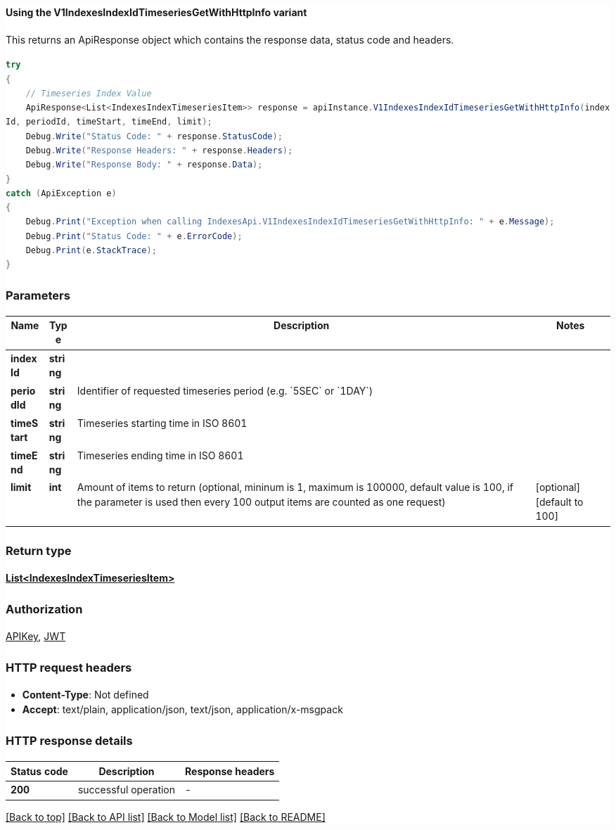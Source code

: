 
#### Using the V1IndexesIndexIdTimeseriesGetWithHttpInfo variant
This returns an ApiResponse object which contains the response data, status code and headers.

```csharp
try
{
    // Timeseries Index Value
    ApiResponse<List<IndexesIndexTimeseriesItem>> response = apiInstance.V1IndexesIndexIdTimeseriesGetWithHttpInfo(indexId, periodId, timeStart, timeEnd, limit);
    Debug.Write("Status Code: " + response.StatusCode);
    Debug.Write("Response Headers: " + response.Headers);
    Debug.Write("Response Body: " + response.Data);
}
catch (ApiException e)
{
    Debug.Print("Exception when calling IndexesApi.V1IndexesIndexIdTimeseriesGetWithHttpInfo: " + e.Message);
    Debug.Print("Status Code: " + e.ErrorCode);
    Debug.Print(e.StackTrace);
}
```

### Parameters

| Name | Type | Description | Notes |
|------|------|-------------|-------|
| **indexId** | **string** |  |  |
| **periodId** | **string** | Identifier of requested timeseries period (e.g. &#x60;5SEC&#x60; or &#x60;1DAY&#x60;) |  |
| **timeStart** | **string** | Timeseries starting time in ISO 8601 |  |
| **timeEnd** | **string** | Timeseries ending time in ISO 8601 |  |
| **limit** | **int** | Amount of items to return (optional, mininum is 1, maximum is 100000, default value is 100, if the parameter is used then every 100 output items are counted as one request) | [optional] [default to 100] |

### Return type

[**List&lt;IndexesIndexTimeseriesItem&gt;**](IndexesIndexTimeseriesItem.md)

### Authorization

[APIKey](../README.md#APIKey), [JWT](../README.md#JWT)

### HTTP request headers

 - **Content-Type**: Not defined
 - **Accept**: text/plain, application/json, text/json, application/x-msgpack


### HTTP response details
| Status code | Description | Response headers |
|-------------|-------------|------------------|
| **200** | successful operation |  -  |

[[Back to top]](#) [[Back to API list]](../../README.md#documentation-for-api-endpoints) [[Back to Model list]](../../README.md#documentation-for-models) [[Back to README]](../../README.md)

